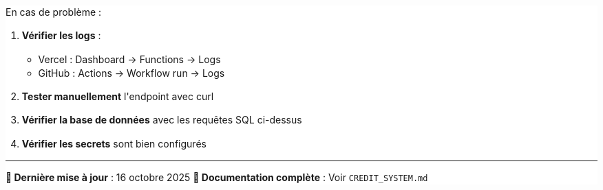 En cas de problème :

1. **Vérifier les logs** :
   - Vercel : Dashboard → Functions → Logs
   - GitHub : Actions → Workflow run → Logs

2. **Tester manuellement** l'endpoint avec curl

3. **Vérifier la base de données** avec les requêtes SQL ci-dessus

4. **Vérifier les secrets** sont bien configurés

---

**📅 Dernière mise à jour** : 16 octobre 2025
**🔗 Documentation complète** : Voir `CREDIT_SYSTEM.md`
